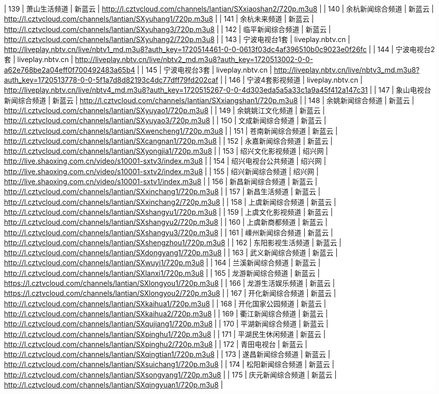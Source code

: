 | 139 | 萧山生活频道 | 新蓝云 | <http://l.cztvcloud.com/channels/lantian/SXxiaoshan2/720p.m3u8> |
| 140 | 余杭新闻综合频道 | 新蓝云 | <http://l.cztvcloud.com/channels/lantian/SXyuhang1/720p.m3u8> |
| 141 | 余杭未来频道 | 新蓝云 | <http://l.cztvcloud.com/channels/lantian/SXyuhang3/720p.m3u8> |
| 142 | 临平新闻综合频道 | 新蓝云 | <http://l.cztvcloud.com/channels/lantian/SXyuhang2/720p.m3u8> |
| 143 | 宁波电视台1套 | liveplay.nbtv.cn | <http://liveplay.nbtv.cn/live/nbtv1_md.m3u8?auth_key=1720514461-0-0-0613f03dc4af396510b0c9023e0f26fc> |
| 144 | 宁波电视台2套 | liveplay.nbtv.cn | <http://liveplay.nbtv.cn/live/nbtv2_md.m3u8?auth_key=1720513002-0-0-a62e768be2a04eff0f700492483a65b4> |
| 145 | 宁波电视台3套 | liveplay.nbtv.cn | <http://liveplay.nbtv.cn/live/nbtv3_md.m3u8?auth_key=1720513778-0-0-5f1a7d8d82193c4dc77dff79fd202caf> |
| 146 | 宁波4套影视频道 | liveplay.nbtv.cn | <http://liveplay.nbtv.cn/live/nbtv4_md.m3u8?auth_key=1720515267-0-0-4d303eda5a5a33c1a9a45f412a147c31> |
| 147 | 象山电视台新闻综合频道 | 新蓝云 | <http://l.cztvcloud.com/channels/lantian/SXxiangshan1/720p.m3u8> |
| 148 | 余姚新闻综合频道 | 新蓝云 | <http://l.cztvcloud.com/channels/lantian/SXyuyao1/720p.m3u8> |
| 149 | 余姚姚江文化频道 | 新蓝云 | <http://l.cztvcloud.com/channels/lantian/SXyuyao3/720p.m3u8> |
| 150 | 文成新闻综合频道 | 新蓝云 | <http://l.cztvcloud.com/channels/lantian/SXwencheng1/720p.m3u8> |
| 151 | 苍南新闻综合频道 | 新蓝云 | <http://l.cztvcloud.com/channels/lantian/SXcangnan1/720p.m3u8> |
| 152 | 永嘉新闻综合频道 | 新蓝云 | <http://l.cztvcloud.com/channels/lantian/SXyongjia1/720p.m3u8> |
| 153 | 绍兴文化影视频道 | 绍兴网 | <http://live.shaoxing.com.cn/video/s10001-sxtv3/index.m3u8> |
| 154 | 绍兴电视台公共频道 | 绍兴网 | <http://live.shaoxing.com.cn/video/s10001-sxtv2/index.m3u8> |
| 155 | 绍兴新闻综合频道 | 绍兴网 | <http://live.shaoxing.com.cn/video/s10001-sxtv1/index.m3u8> |
| 156 | 新昌新闻综合频道 | 新蓝云 | <http://l.cztvcloud.com/channels/lantian/SXxinchang1/720p.m3u8> |
| 157 | 新昌生活频道 | 新蓝云 | <http://l.cztvcloud.com/channels/lantian/SXxinchang2/720p.m3u8> |
| 158 | 上虞新闻综合频道 | 新蓝云 | <http://l.cztvcloud.com/channels/lantian/SXshangyu1/720p.m3u8> |
| 159 | 上虞文化影视频道 | 新蓝云 | <http://l.cztvcloud.com/channels/lantian/SXshangyu2/720p.m3u8> |
| 160 | 上虞新商都频道 | 新蓝云 | <http://l.cztvcloud.com/channels/lantian/SXshangyu3/720p.m3u8> |
| 161 | 嵊州新闻综合频道 | 新蓝云 | <http://l.cztvcloud.com/channels/lantian/SXshengzhou1/720p.m3u8> |
| 162 | 东阳影视生活频道 | 新蓝云 | <http://l.cztvcloud.com/channels/lantian/SXdongyang1/720p.m3u8> |
| 163 | 武义新闻综合频道 | 新蓝云 | <http://l.cztvcloud.com/channels/lantian/SXwuyi1/720p.m3u8> |
| 164 | 兰溪新闻综合频道 | 新蓝云 | <http://l.cztvcloud.com/channels/lantian/SXlanxi1/720p.m3u8> |
| 165 | 龙游新闻综合频道 | 新蓝云 | <https://l.cztvcloud.com/channels/lantian/SXlongyou1/720p.m3u8> |
| 166 | 龙游生活娱乐频道 | 新蓝云 | <https://l.cztvcloud.com/channels/lantian/SXlongyou2/720p.m3u8> |
| 167 | 开化新闻综合频道 | 新蓝云 | <http://l.cztvcloud.com/channels/lantian/SXkaihua1/720p.m3u8> |
| 168 | 开化国家公园频道 | 新蓝云 | <http://l.cztvcloud.com/channels/lantian/SXkaihua2/720p.m3u8> |
| 169 | 衢江新闻综合频道 | 新蓝云 | <http://l.cztvcloud.com/channels/lantian/SXqujiang1/720p.m3u8> |
| 170 | 平湖新闻综合频道 | 新蓝云 | <http://l.cztvcloud.com/channels/lantian/SXpinghu1/720p.m3u8> |
| 171 | 平湖民生休闲频道 | 新蓝云 | <http://l.cztvcloud.com/channels/lantian/SXpinghu2/720p.m3u8> |
| 172 | 青田电视台 | 新蓝云 | <http://l.cztvcloud.com/channels/lantian/SXqingtian1/720p.m3u8> |
| 173 | 遂昌新闻综合频道 | 新蓝云 | <http://l.cztvcloud.com/channels/lantian/SXsuichang1/720p.m3u8> |
| 174 | 松阳新闻综合频道 | 新蓝云 | <http://l.cztvcloud.com/channels/lantian/SXsongyang1/720p.m3u8> |
| 175 | 庆元新闻综合频道 | 新蓝云 | <http://l.cztvcloud.com/channels/lantian/SXqingyuan1/720p.m3u8> |